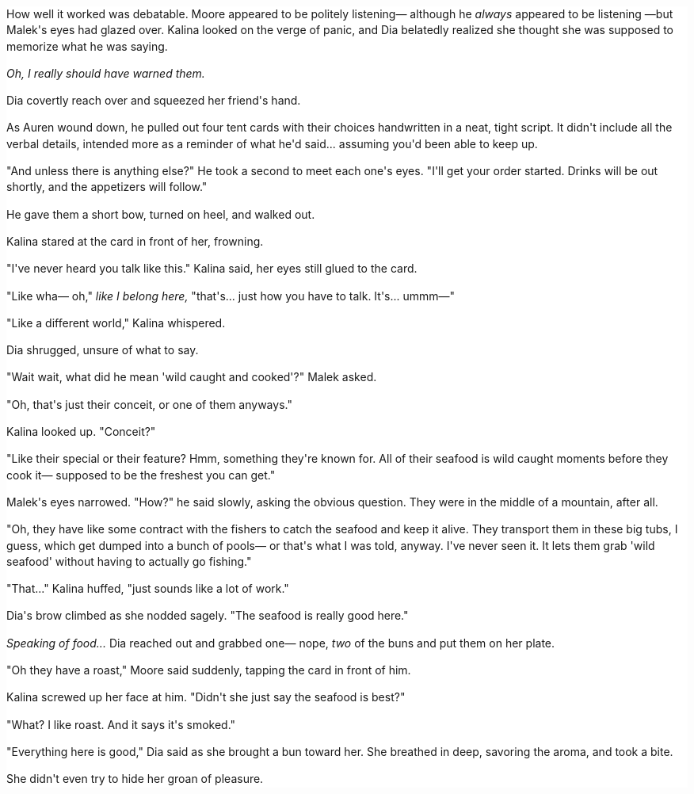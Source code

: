 How well it worked was debatable. Moore appeared to be politely listening— although he _always_ appeared to be listening —but Malek's eyes had glazed over. Kalina looked on the verge of panic, and Dia belatedly realized she thought she was supposed to memorize what he was saying.

_Oh, I really should have warned them._

Dia covertly reach over and squeezed her friend's hand.

As Auren wound down, he pulled out four tent cards with their choices handwritten in a neat, tight script. It didn't include all the verbal details, intended more as a reminder of what he'd said... assuming you'd been able to keep up.

"And unless there is anything else?" He took a second to meet each one's eyes. "I'll get your order started. Drinks will be out shortly, and the appetizers will follow."

He gave them a short bow, turned on heel, and walked out.

Kalina stared at the card in front of her, frowning.

"I've never heard you talk like this." Kalina said, her eyes still glued to the card.

"Like wha— oh," _like I belong here,_ "that's... just how you have to talk. It's... ummm—"

"Like a different world," Kalina whispered.

Dia shrugged, unsure of what to say.

"Wait wait, what did he mean 'wild caught and cooked'?" Malek asked.

"Oh, that's just their conceit, or one of them anyways."

Kalina looked up. "Conceit?"

"Like their special or their feature? Hmm, something they're known for. All of their seafood is wild caught moments before they cook it— supposed to be the freshest you can get."

Malek's eyes narrowed. "How?" he said slowly, asking the obvious question. They were in the middle of a mountain, after all.

"Oh, they have like some contract with the fishers to catch the seafood and keep it alive. They transport them in these big tubs, I guess, which get dumped into a bunch of pools— or that's what I was told, anyway. I've never seen it. It lets them grab 'wild seafood' without having to actually go fishing."

"That..." Kalina huffed, "just sounds like a lot of work."

Dia's brow climbed as she nodded sagely. "The seafood is really good here."

_Speaking of food..._ Dia reached out and grabbed one— nope, _two_ of the buns and put them on her plate.

"Oh they have a roast," Moore said suddenly, tapping the card in front of him.

Kalina screwed up her face at him. "Didn't she just say the seafood is best?"

"What? I like roast. And it says it's smoked."

"Everything here is good," Dia said as she brought a bun toward her. She breathed in deep, savoring the aroma, and took a bite.

She didn't even try to hide her groan of pleasure.
